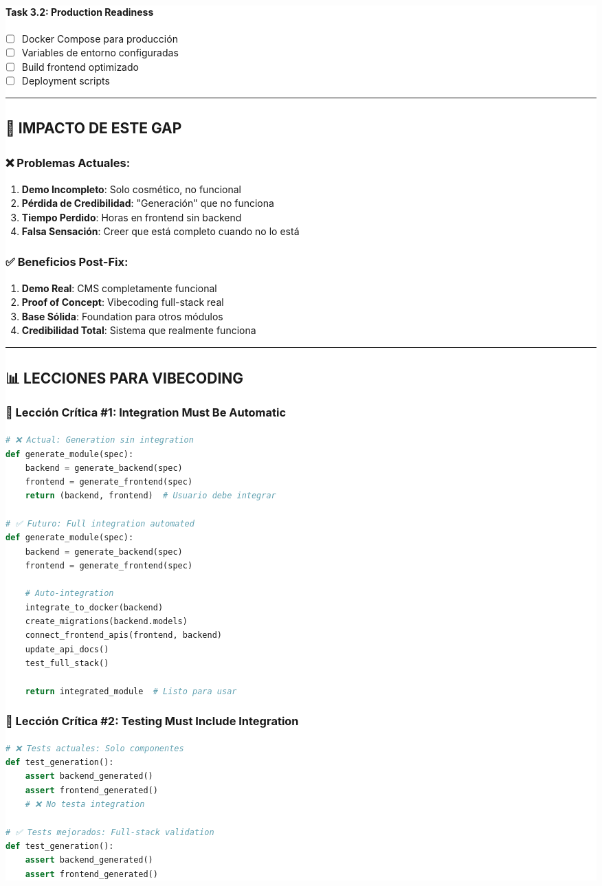 #### **Task 3.2: Production Readiness**
- [ ] Docker Compose para producción
- [ ] Variables de entorno configuradas
- [ ] Build frontend optimizado
- [ ] Deployment scripts

---

## 🚨 **IMPACTO DE ESTE GAP**

### **❌ Problemas Actuales:**
1. **Demo Incompleto**: Solo cosmético, no funcional
2. **Pérdida de Credibilidad**: "Generación" que no funciona
3. **Tiempo Perdido**: Horas en frontend sin backend
4. **Falsa Sensación**: Creer que está completo cuando no lo está

### **✅ Beneficios Post-Fix:**
1. **Demo Real**: CMS completamente funcional
2. **Proof of Concept**: Vibecoding full-stack real
3. **Base Sólida**: Foundation para otros módulos  
4. **Credibilidad Total**: Sistema que realmente funciona

---

## 📊 **LECCIONES PARA VIBECODING**

### **🎯 Lección Crítica #1: Integration Must Be Automatic**
```python
# ❌ Actual: Generation sin integration
def generate_module(spec):
    backend = generate_backend(spec)
    frontend = generate_frontend(spec)
    return (backend, frontend)  # Usuario debe integrar

# ✅ Futuro: Full integration automated
def generate_module(spec):
    backend = generate_backend(spec)
    frontend = generate_frontend(spec)
    
    # Auto-integration
    integrate_to_docker(backend)
    create_migrations(backend.models)
    connect_frontend_apis(frontend, backend)
    update_api_docs()
    test_full_stack()
    
    return integrated_module  # Listo para usar
```

### **🎯 Lección Crítica #2: Testing Must Include Integration**
```python
# ❌ Tests actuales: Solo componentes
def test_generation():
    assert backend_generated()
    assert frontend_generated()
    # ❌ No testa integration

# ✅ Tests mejorados: Full-stack validation  
def test_generation():
    assert backend_generated()
    assert frontend_generated()
```